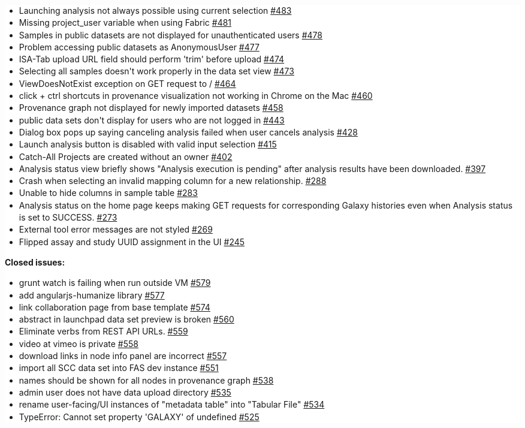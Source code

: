 - Launching analysis not always possible using current selection [\#483](https://github.com/parklab/refinery-platform/issues/483)
- Missing project\_user variable when using Fabric [\#481](https://github.com/parklab/refinery-platform/issues/481)
- Samples in public datasets are not displayed for unauthenticated users [\#478](https://github.com/parklab/refinery-platform/issues/478)
- Problem accessing public datasets as AnonymousUser [\#477](https://github.com/parklab/refinery-platform/issues/477)
- ISA-Tab upload URL field should perform 'trim' before upload [\#474](https://github.com/parklab/refinery-platform/issues/474)
- Selecting all samples doesn't work properly in the data set view [\#473](https://github.com/parklab/refinery-platform/issues/473)
- ViewDoesNotExist exception on GET request to / [\#464](https://github.com/parklab/refinery-platform/issues/464)
- click + ctrl shortcuts in provenance visualization not working in Chrome on the Mac [\#460](https://github.com/parklab/refinery-platform/issues/460)
- Provenance graph not displayed for newly imported datasets [\#458](https://github.com/parklab/refinery-platform/issues/458)
- public data sets don't display for users who are not logged in [\#443](https://github.com/parklab/refinery-platform/issues/443)
- Dialog box pops up saying canceling analysis failed when user cancels analysis [\#428](https://github.com/parklab/refinery-platform/issues/428)
- Launch analysis button is disabled with valid input selection [\#415](https://github.com/parklab/refinery-platform/issues/415)
- Catch-All Projects are created without an owner [\#402](https://github.com/parklab/refinery-platform/issues/402)
- Analysis status view briefly shows "Analysis execution is pending" after analysis results have been downloaded. [\#397](https://github.com/parklab/refinery-platform/issues/397)
- Crash when selecting an invalid mapping column for a new relationship. [\#288](https://github.com/parklab/refinery-platform/issues/288)
- Unable to hide columns in sample table [\#283](https://github.com/parklab/refinery-platform/issues/283)
- Analysis status on the home page keeps making GET requests for corresponding Galaxy histories even when Analysis status is set to SUCCESS. [\#273](https://github.com/parklab/refinery-platform/issues/273)
- External tool error messages are not styled [\#269](https://github.com/parklab/refinery-platform/issues/269)
- Flipped assay and study UUID assignment in the UI [\#245](https://github.com/parklab/refinery-platform/issues/245)

**Closed issues:**

- grunt watch is failing when run outside VM [\#579](https://github.com/parklab/refinery-platform/issues/579)
- add angularjs-humanize library [\#577](https://github.com/parklab/refinery-platform/issues/577)
- link collaboration page from base template [\#574](https://github.com/parklab/refinery-platform/issues/574)
- abstract in launchpad data set preview is broken [\#560](https://github.com/parklab/refinery-platform/issues/560)
- Eliminate verbs from REST API URLs. [\#559](https://github.com/parklab/refinery-platform/issues/559)
- video at vimeo is private [\#558](https://github.com/parklab/refinery-platform/issues/558)
- download links in node info panel are incorrect [\#557](https://github.com/parklab/refinery-platform/issues/557)
- import all SCC data set into FAS dev instance [\#551](https://github.com/parklab/refinery-platform/issues/551)
- names should be shown for all nodes in provenance graph [\#538](https://github.com/parklab/refinery-platform/issues/538)
- admin user does not have data upload directory [\#535](https://github.com/parklab/refinery-platform/issues/535)
- rename user-facing/UI instances of "metadata table" into "Tabular File" [\#534](https://github.com/parklab/refinery-platform/issues/534)
- TypeError: Cannot set property 'GALAXY' of undefined [\#525](https://github.com/parklab/refinery-platform/issues/525)